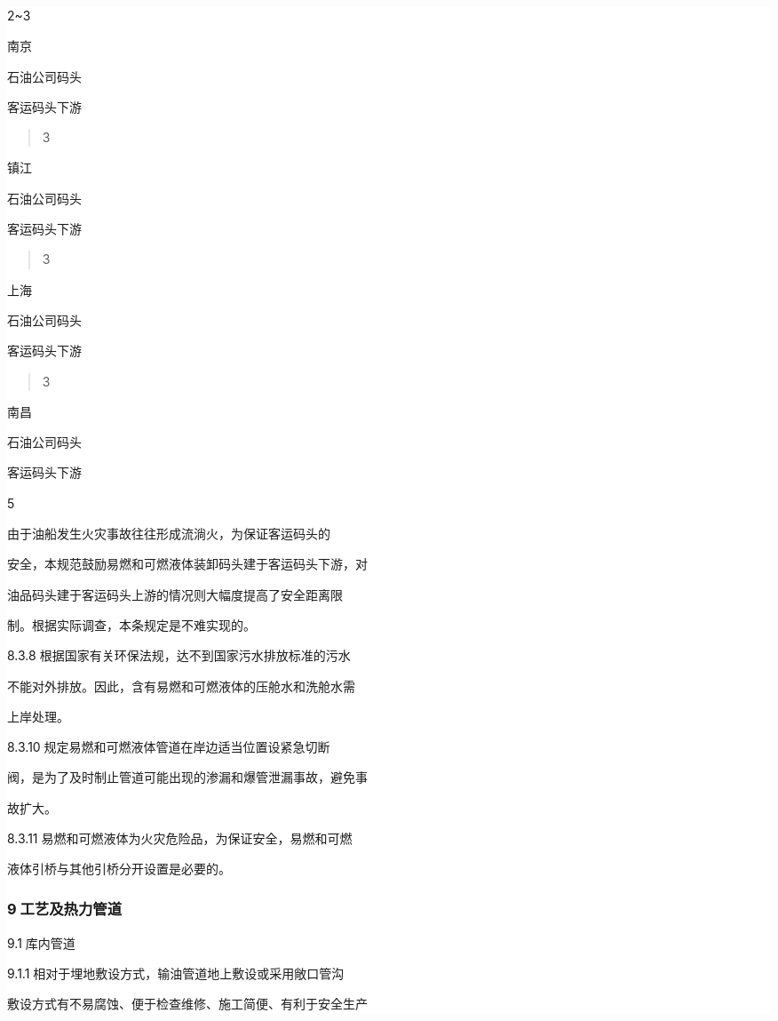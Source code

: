 2~3

南京

石油公司码头

客运码头下游

>3

镇江

石油公司码头

客运码头下游

>3

上海

石油公司码头

客运码头下游

>3

南昌

石油公司码头

客运码头下游

5

由于油船发生火灾事故往往形成流淌火，为保证客运码头的

安全，本规范鼓励易燃和可燃液体装卸码头建于客运码头下游，对

油品码头建于客运码头上游的情况则大幅度提高了安全距离限

制。根据实际调查，本条规定是不难实现的。

8.3.8 根据国家有关环保法规，达不到国家污水排放标准的污水

不能对外排放。因此，含有易燃和可燃液体的压舱水和洗舱水需

上岸处理。

8.3.10 规定易燃和可燃液体管道在岸边适当位置设紧急切断

阀，是为了及时制止管道可能出现的渗漏和爆管泄漏事故，避免事

故扩大。

8.3.11 易燃和可燃液体为火灾危险品，为保证安全，易燃和可燃

液体引桥与其他引桥分开设置是必要的。

### 9 工艺及热力管道

9.1 库内管道

9.1.1 相对于埋地敷设方式，输油管道地上敷设或采用敞口管沟

敷设方式有不易腐蚀、便于检查维修、施工简便、有利于安全生产
